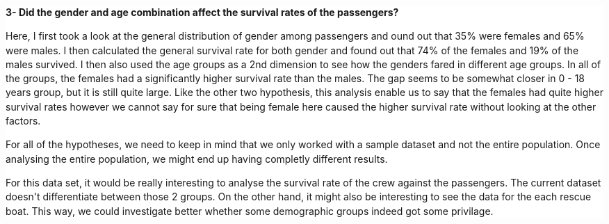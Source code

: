 
**3- Did the gender and age combination affect the survival rates of the passengers?**

Here, I first took a look at the general distribution of gender among passengers and ound out that 35% were females and 65% were males. I then calculated the general survival rate for both gender and found out that 74% of the females and 19% of the males survived. I then also used the age groups as a 2nd dimension to see how the genders fared in different age groups. In all of the groups, the females had a significantly higher survival rate than the males. The gap seems to be somewhat closer in 0 - 18 years group, but it is still quite large.
Like the other two hypothesis, this analysis enable us to say that the females had quite higher survival rates however we cannot say for sure that being female here caused the higher survival rate without looking at the other factors.  

For all of the hypotheses, we need to keep in mind that we only worked with a sample dataset and not the entire population. Once analysing the entire population, we might end up having completly different results. 

For this data set, it would be really interesting to analyse the survival rate of the crew against the passengers. The current dataset doesn't differentiate between those 2 groups. On the other hand, it might also be interesting to see the data for the each rescue boat. This way, we could investigate better whether some demographic groups indeed got some privilage.
